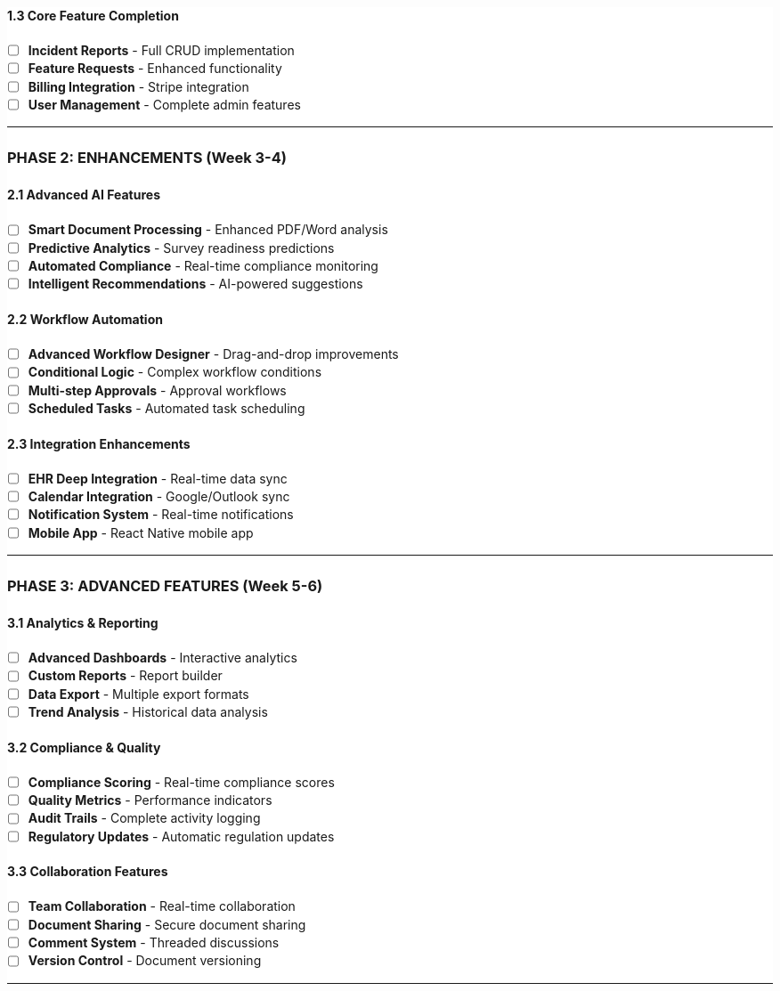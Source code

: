 #### **1.3 Core Feature Completion**
- [ ] **Incident Reports** - Full CRUD implementation
- [ ] **Feature Requests** - Enhanced functionality
- [ ] **Billing Integration** - Stripe integration
- [ ] **User Management** - Complete admin features

---

### **PHASE 2: ENHANCEMENTS (Week 3-4)**

#### **2.1 Advanced AI Features**
- [ ] **Smart Document Processing** - Enhanced PDF/Word analysis
- [ ] **Predictive Analytics** - Survey readiness predictions
- [ ] **Automated Compliance** - Real-time compliance monitoring
- [ ] **Intelligent Recommendations** - AI-powered suggestions

#### **2.2 Workflow Automation**
- [ ] **Advanced Workflow Designer** - Drag-and-drop improvements
- [ ] **Conditional Logic** - Complex workflow conditions
- [ ] **Multi-step Approvals** - Approval workflows
- [ ] **Scheduled Tasks** - Automated task scheduling

#### **2.3 Integration Enhancements**
- [ ] **EHR Deep Integration** - Real-time data sync
- [ ] **Calendar Integration** - Google/Outlook sync
- [ ] **Notification System** - Real-time notifications
- [ ] **Mobile App** - React Native mobile app

---

### **PHASE 3: ADVANCED FEATURES (Week 5-6)**

#### **3.1 Analytics & Reporting**
- [ ] **Advanced Dashboards** - Interactive analytics
- [ ] **Custom Reports** - Report builder
- [ ] **Data Export** - Multiple export formats
- [ ] **Trend Analysis** - Historical data analysis

#### **3.2 Compliance & Quality**
- [ ] **Compliance Scoring** - Real-time compliance scores
- [ ] **Quality Metrics** - Performance indicators
- [ ] **Audit Trails** - Complete activity logging
- [ ] **Regulatory Updates** - Automatic regulation updates

#### **3.3 Collaboration Features**
- [ ] **Team Collaboration** - Real-time collaboration
- [ ] **Document Sharing** - Secure document sharing
- [ ] **Comment System** - Threaded discussions
- [ ] **Version Control** - Document versioning

---
